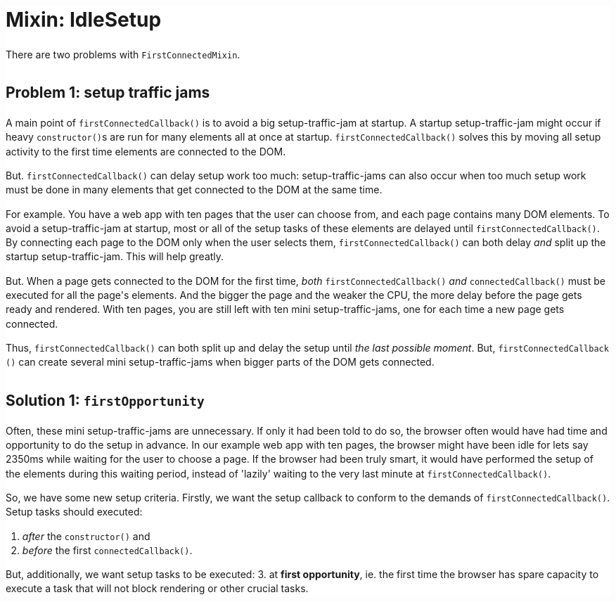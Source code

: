 # Mixin: IdleSetup

There are two problems with `FirstConnectedMixin`.

## Problem 1: setup traffic jams
A main point of `firstConnectedCallback()` is to avoid a big setup-traffic-jam at startup. 
A startup setup-traffic-jam might occur if heavy `constructor()`s 
are run for many elements all at once at startup.
`firstConnectedCallback()` solves this by moving all setup activity to the first time elements
are connected to the DOM.

But. `firstConnectedCallback()` can delay setup work too much:
setup-traffic-jams can also occur when too much setup work must be done in 
many elements that get connected to the DOM at the same time.

For example. You have a web app with ten pages that the user can choose from, 
and each page contains many DOM elements.
To avoid a setup-traffic-jam at startup, 
most or all of the setup tasks of these elements are delayed until `firstConnectedCallback()`.
By connecting each page to the DOM only when the user selects them,
`firstConnectedCallback()` can both delay *and* split up the startup setup-traffic-jam.
This will help greatly.

But. When a page gets connected to the DOM for the first time, 
*both* `firstConnectedCallback()` *and* `connectedCallback()`
must be executed for all the page's elements. And the bigger the page and the weaker the CPU, 
the more delay before the page gets ready and rendered.
With ten pages, you are still left with ten mini setup-traffic-jams, 
one for each time a new page gets connected.

Thus, `firstConnectedCallback()` can both split up and delay the setup until *the last possible moment*.
But, `firstConnectedCallback()` can create several mini setup-traffic-jams 
when bigger parts of the DOM gets connected.

## Solution 1: `firstOpportunity`

Often, these mini setup-traffic-jams are unnecessary. 
If only it had been told to do so, 
the browser often would have had time and opportunity to do the setup in advance.
In our example web app with ten pages, the browser might have been idle for lets say 2350ms 
while waiting for the user to choose a page. If the browser had been truly smart, 
it would have performed the setup of the elements during this waiting period, 
instead of 'lazily' waiting to the very last minute at `firstConnectedCallback()`.

So, we have some new setup criteria. 
Firstly, we want the setup callback to conform to the demands of `firstConnectedCallback()`. 
Setup tasks should executed:
 1. *after* the `constructor()` and
 2. *before* the first `connectedCallback()`. 
 
But, additionally, we want setup tasks to be executed:
 3. at **first opportunity**, ie. the first time the browser has spare capacity 
to execute a task that will not block rendering or other crucial tasks.
